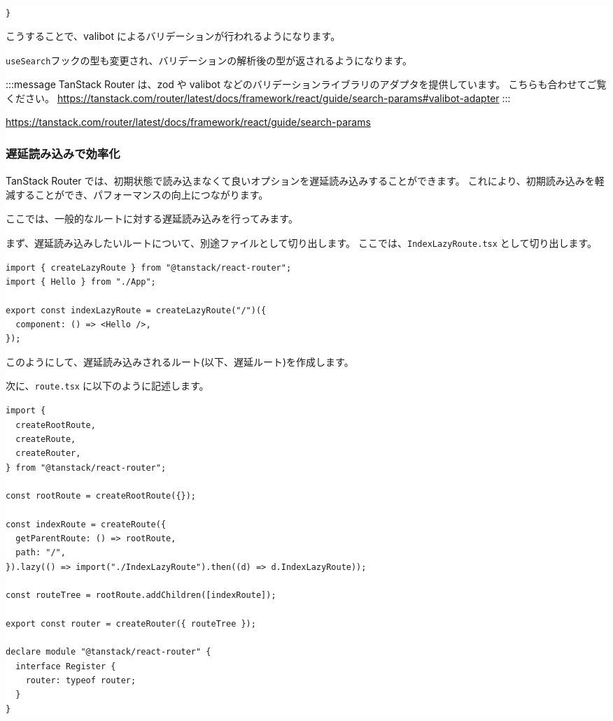 ```tsx:main.tsx
}
```

こうすることで、valibot によるバリデーションが行われるようになります。

`useSearch`フックの型も変更され、バリデーションの解析後の型が返されるようになります。

:::message
TanStack Router は、zod や valibot などのバリデーションライブラリのアダプタを提供しています。
こちらも合わせてご覧ください。
https://tanstack.com/router/latest/docs/framework/react/guide/search-params#valibot-adapter
:::

https://tanstack.com/router/latest/docs/framework/react/guide/search-params

### 遅延読み込みで効率化

TanStack Router では、初期状態で読み込まなくて良いオプションを遅延読み込みすることができます。
これにより、初期読み込みを軽減することができ、パフォーマンスの向上につながります。

ここでは、一般的なルートに対する遅延読み込みを行ってみます。

まず、遅延読み込みしたいルートについて、別途ファイルとして切り出します。
ここでは、`IndexLazyRoute.tsx` として切り出します。

```tsx:IndexLazyRoute.tsx
import { createLazyRoute } from "@tanstack/react-router";
import { Hello } from "./App";

export const indexLazyRoute = createLazyRoute("/")({
  component: () => <Hello />,
});
```

このようにして、遅延読み込みされるルート(以下、遅延ルート)を作成します。

次に、`route.tsx` に以下のように記述します。

```tsx:route.tsx
import {
  createRootRoute,
  createRoute,
  createRouter,
} from "@tanstack/react-router";

const rootRoute = createRootRoute({});

const indexRoute = createRoute({
  getParentRoute: () => rootRoute,
  path: "/",
}).lazy(() => import("./IndexLazyRoute").then((d) => d.IndexLazyRoute));

const routeTree = rootRoute.addChildren([indexRoute]);

export const router = createRouter({ routeTree });

declare module "@tanstack/react-router" {
  interface Register {
    router: typeof router;
  }
}
```
